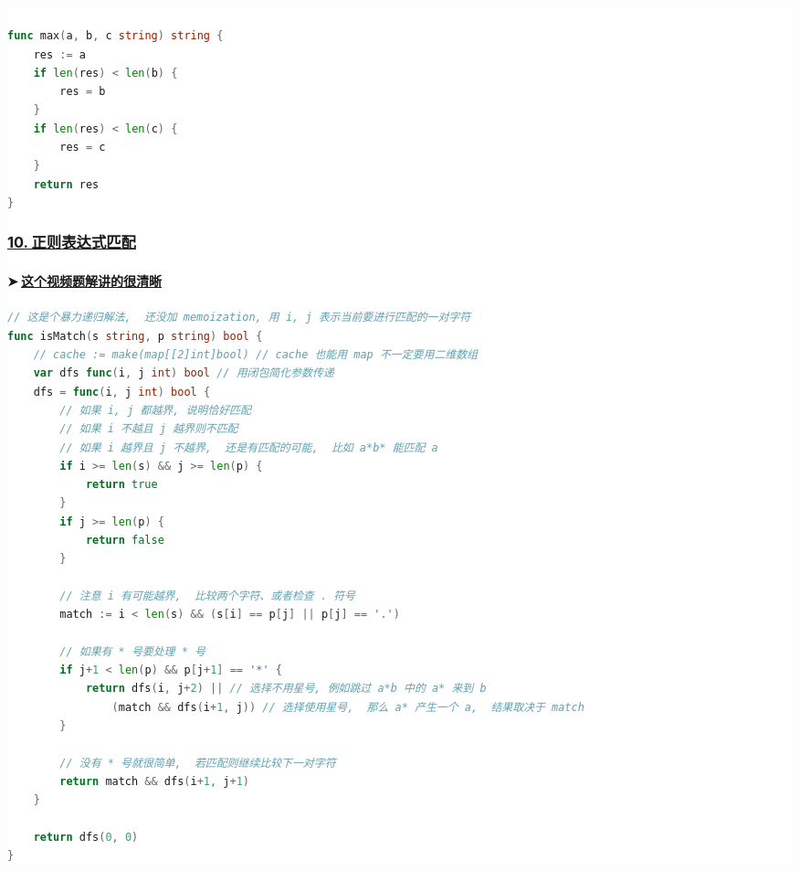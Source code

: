 ```go

func max(a, b, c string) string {
    res := a
    if len(res) < len(b) {
        res = b
    }
    if len(res) < len(c) {
        res = c
    }
    return res
}
```

### [10. 正则表达式匹配](https://leetcode.cn/problems/regular-expression-matching/)

#### ➤ [这个视频题解讲的很清晰](https://www.youtube.com/watch?v=HAA8mgxlov8)

```go
// 这是个暴力递归解法,  还没加 memoization, 用 i, j 表示当前要进行匹配的一对字符
func isMatch(s string, p string) bool {
    // cache := make(map[[2]int]bool) // cache 也能用 map 不一定要用二维数组
    var dfs func(i, j int) bool // 用闭包简化参数传递
    dfs = func(i, j int) bool {
        // 如果 i, j 都越界, 说明恰好匹配
        // 如果 i 不越且 j 越界则不匹配
        // 如果 i 越界且 j 不越界,  还是有匹配的可能,  比如 a*b* 能匹配 a
        if i >= len(s) && j >= len(p) {
            return true  
        }
        if j >= len(p) {
            return false
        }

        // 注意 i 有可能越界,  比较两个字符、或者检查 . 符号
        match := i < len(s) && (s[i] == p[j] || p[j] == '.')

        // 如果有 * 号要处理 * 号
        if j+1 < len(p) && p[j+1] == '*' {
            return dfs(i, j+2) || // 选择不用星号, 例如跳过 a*b 中的 a* 来到 b
                (match && dfs(i+1, j)) // 选择使用星号,  那么 a* 产生一个 a,  结果取决于 match
        }

        // 没有 * 号就很简单,  若匹配则继续比较下一对字符
        return match && dfs(i+1, j+1)
    }

    return dfs(0, 0)
}
```
